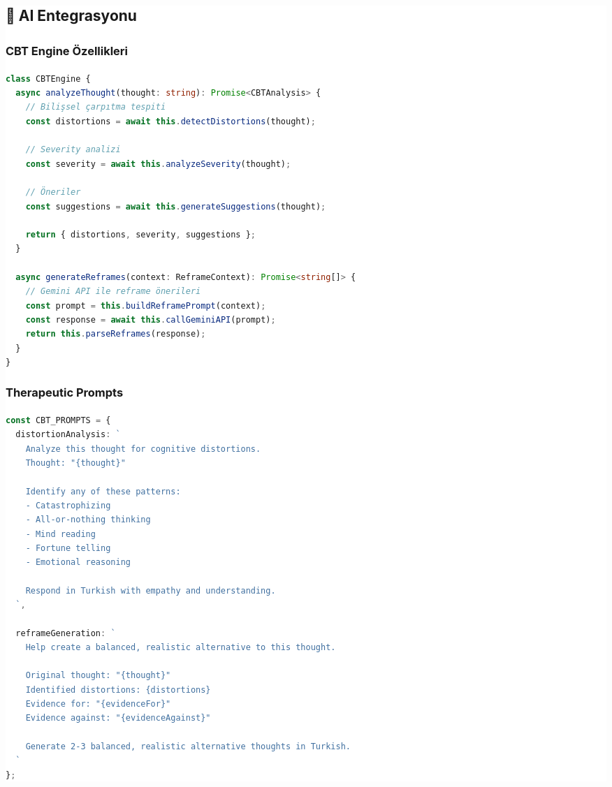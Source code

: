 ## 🤖 AI Entegrasyonu

### CBT Engine Özellikleri
```typescript
class CBTEngine {
  async analyzeThought(thought: string): Promise<CBTAnalysis> {
    // Bilişsel çarpıtma tespiti
    const distortions = await this.detectDistortions(thought);
    
    // Severity analizi
    const severity = await this.analyzeSeverity(thought);
    
    // Öneriler
    const suggestions = await this.generateSuggestions(thought);
    
    return { distortions, severity, suggestions };
  }
  
  async generateReframes(context: ReframeContext): Promise<string[]> {
    // Gemini API ile reframe önerileri
    const prompt = this.buildReframePrompt(context);
    const response = await this.callGeminiAPI(prompt);
    return this.parseReframes(response);
  }
}
```

### Therapeutic Prompts
```typescript
const CBT_PROMPTS = {
  distortionAnalysis: `
    Analyze this thought for cognitive distortions.
    Thought: "{thought}"
    
    Identify any of these patterns:
    - Catastrophizing
    - All-or-nothing thinking
    - Mind reading
    - Fortune telling
    - Emotional reasoning
    
    Respond in Turkish with empathy and understanding.
  `,
  
  reframeGeneration: `
    Help create a balanced, realistic alternative to this thought.
    
    Original thought: "{thought}"
    Identified distortions: {distortions}
    Evidence for: "{evidenceFor}"
    Evidence against: "{evidenceAgainst}"
    
    Generate 2-3 balanced, realistic alternative thoughts in Turkish.
  `
};
```
